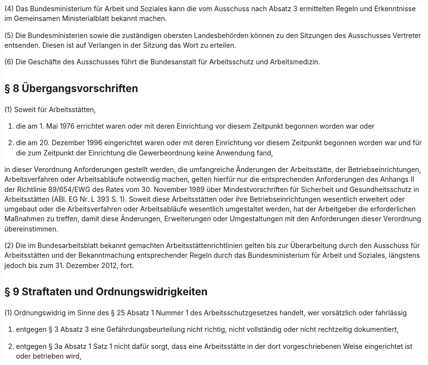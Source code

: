 (4) Das Bundesministerium für Arbeit und Soziales kann die vom
Ausschuss nach Absatz 3 ermittelten Regeln und Erkenntnisse im
Gemeinsamen Ministerialblatt bekannt machen.

(5) Die Bundesministerien sowie die zuständigen obersten
Landesbehörden können zu den Sitzungen des Ausschusses Vertreter
entsenden. Diesen ist auf Verlangen in der Sitzung das Wort zu
erteilen.

(6) Die Geschäfte des Ausschusses führt die Bundesanstalt für
Arbeitsschutz und Arbeitsmedizin.

## § 8 Übergangsvorschriften

(1) Soweit für Arbeitsstätten,

1.  die am 1. Mai 1976 errichtet waren oder mit deren Einrichtung vor
    diesem Zeitpunkt begonnen worden war oder


2.  die am 20. Dezember 1996 eingerichtet waren oder mit deren Einrichtung
    vor diesem Zeitpunkt begonnen worden war und für die zum Zeitpunkt der
    Einrichtung die Gewerbeordnung keine Anwendung fand,



in dieser Verordnung Anforderungen gestellt werden, die umfangreiche
Änderungen der Arbeitsstätte, der Betriebseinrichtungen,
Arbeitsverfahren oder Arbeitsabläufe notwendig machen, gelten hierfür
nur die entsprechenden Anforderungen des Anhangs II der Richtlinie
89/654/EWG des Rates vom 30. November 1989 über Mindestvorschriften
für Sicherheit und Gesundheitsschutz in Arbeitsstätten (ABl. EG Nr. L
393 S. 1). Soweit diese Arbeitsstätten oder ihre Betriebseinrichtungen
wesentlich erweitert oder umgebaut oder die Arbeitsverfahren oder
Arbeitsabläufe wesentlich umgestaltet werden, hat der Arbeitgeber die
erforderlichen Maßnahmen zu treffen, damit diese Änderungen,
Erweiterungen oder Umgestaltungen mit den Anforderungen dieser
Verordnung übereinstimmen.

(2) Die im Bundesarbeitsblatt bekannt gemachten
Arbeitsstättenrichtlinien gelten bis zur Überarbeitung durch den
Ausschuss für Arbeitsstätten und der Bekanntmachung entsprechender
Regeln durch das Bundesministerium für Arbeit und Soziales, längstens
jedoch bis zum 31. Dezember 2012, fort.

## § 9 Straftaten und Ordnungswidrigkeiten

(1) Ordnungswidrig im Sinne des § 25 Absatz 1 Nummer 1 des
Arbeitsschutzgesetzes handelt, wer vorsätzlich oder fahrlässig

1.  entgegen § 3 Absatz 3 eine Gefährdungsbeurteilung nicht richtig, nicht
    vollständig oder nicht rechtzeitig dokumentiert,


2.  entgegen § 3a Absatz 1 Satz 1 nicht dafür sorgt, dass eine
    Arbeitsstätte in der dort vorgeschriebenen Weise eingerichtet ist oder
    betrieben wird,
